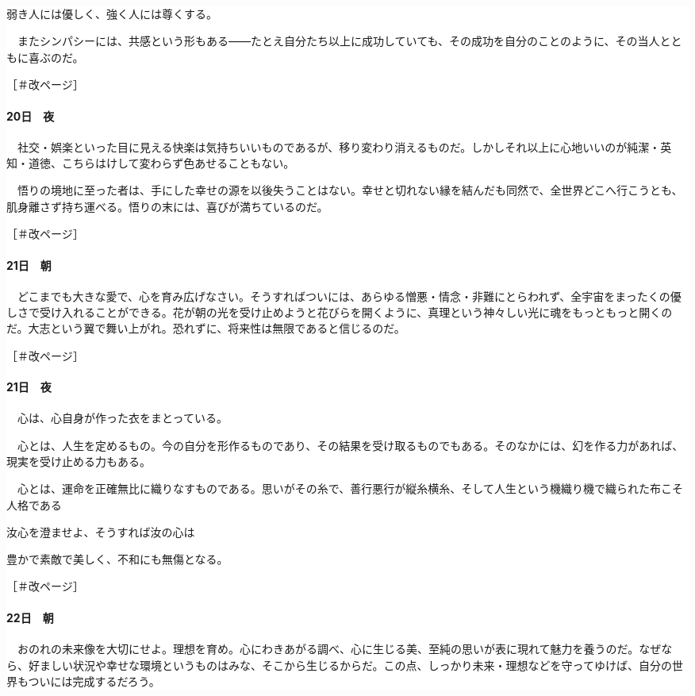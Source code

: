 弱き人には優しく、強く人には尊くする。





　またシンパシーには、共感という形もある――たとえ自分たち以上に成功していても、その成功を自分のことのように、その当人とともに喜ぶのだ。

［＃改ページ］



#### 20日　夜




　社交・娯楽といった目に見える快楽は気持ちいいものであるが、移り変わり消えるものだ。しかしそれ以上に心地いいのが純潔・英知・道徳、こちらはけして変わらず色あせることもない。

　悟りの境地に至った者は、手にした幸せの源を以後失うことはない。幸せと切れない縁を結んだも同然で、全世界どこへ行こうとも、肌身離さず持ち運べる。悟りの末には、喜びが満ちているのだ。

［＃改ページ］



#### 21日　朝




　どこまでも大きな愛で、心を育み広げなさい。そうすればついには、あらゆる憎悪・情念・非難にとらわれず、全宇宙をまったくの優しさで受け入れることができる。花が朝の光を受け止めようと花びらを開くように、真理という神々しい光に魂をもっともっと開くのだ。大志という翼で舞い上がれ。恐れずに、将来性は無限であると信じるのだ。

［＃改ページ］



#### 21日　夜




　心は、心自身が作った衣をまとっている。

　心とは、人生を定めるもの。今の自分を形作るものであり、その結果を受け取るものでもある。そのなかには、幻を作る力があれば、現実を受け止める力もある。

　心とは、運命を正確無比に織りなすものである。思いがその糸で、善行悪行が縦糸横糸、そして人生という機織り機で織られた布こそ人格である




汝心を澄ませよ、そうすれば汝の心は

豊かで素敵で美しく、不和にも無傷となる。



［＃改ページ］



#### 22日　朝




　おのれの未来像を大切にせよ。理想を育め。心にわきあがる調べ、心に生じる美、至純の思いが表に現れて魅力を養うのだ。なぜなら、好ましい状況や幸せな環境というものはみな、そこから生じるからだ。この点、しっかり未来・理想などを守ってゆけば、自分の世界もついには完成するだろう。



